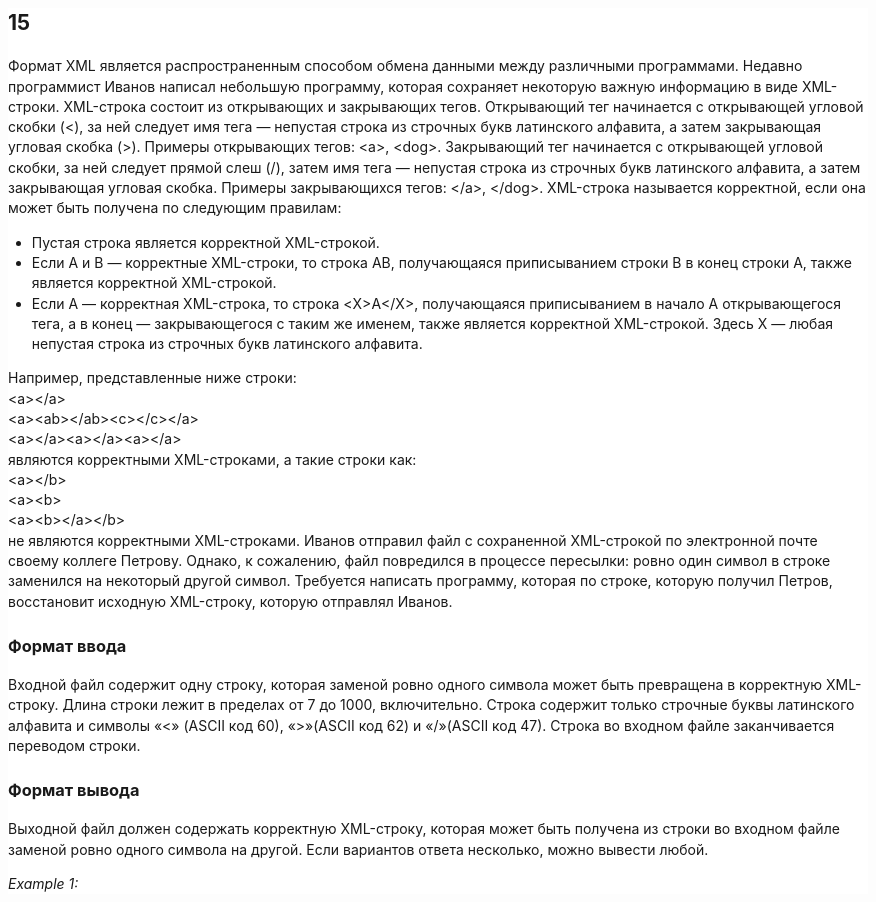 ```python
```

## 15

Формат XML является распространенным способом обмена данными между различными программами. Недавно программист Иванов написал небольшую программу, которая сохраняет некоторую важную информацию в виде XML-строки.
XML-строка состоит из открывающих и закрывающих тегов.
Открывающий тег начинается с открывающей угловой скобки (<), за ней следует имя тега — непустая строка из строчных букв латинского алфавита, а затем закрывающая угловая скобка (>). Примеры открывающих тегов: &lt;a>, &lt;dog>.
Закрывающий тег начинается с открывающей угловой скобки, за ней следует прямой слеш (/), затем имя тега — непустая строка из строчных букв латинского алфавита, а затем закрывающая угловая скобка. Примеры закрывающихся тегов: &lt;/a>, &lt;/dog>.
XML-строка называется корректной, если она может быть получена по следующим правилам:
* Пустая строка является корректной XML-строкой.
* Если A и B — корректные XML-строки, то строка AB, получающаяся приписыванием строки B в конец строки A, также является корректной XML-строкой.
* Если A — корректная XML-строка, то строка &lt;X>A&lt;/X>, получающаяся приписыванием в начало A открывающегося тега, а в конец — закрывающегося с таким же именем, также является корректной XML-строкой. Здесь X — любая непустая строка из строчных букв латинского алфавита.

Например, представленные ниже строки:<br>
&lt;a>&lt;/a><br>
&lt;a>&lt;ab>&lt;/ab>&lt;c>&lt;/c>&lt;/a><br>
&lt;a>&lt;/a>&lt;a>&lt;/a>&lt;a>&lt;/a><br>
являются корректными XML-строками, а такие строки как:<br>
&lt;a>&lt;/b><br>
&lt;a>&lt;b><br>
&lt;a>&lt;b>&lt;/a>&lt;/b><br>
не являются корректными XML-строками.
Иванов отправил файл с сохраненной XML-строкой по электронной почте своему коллеге Петрову. Однако, к сожалению, файл повредился в процессе пересылки: ровно один символ в строке заменился на некоторый другой символ.
Требуется написать программу, которая по строке, которую получил Петров, восстановит исходную XML-строку, которую отправлял Иванов.

### Формат ввода

Входной файл содержит одну строку, которая заменой ровно одного символа может быть превращена в корректную XML-строку. Длина строки лежит в пределах от 7 до 1000, включительно. Строка содержит только строчные буквы латинского алфавита и символы «<» (ASCII код 60), «>»(ASCII код 62) и «/»(ASCII код 47). Строка во входном файле заканчивается переводом строки.

### Формат вывода

Выходной файл должен содержать корректную XML-строку, которая может быть получена из строки во входном файле заменой ровно одного символа на другой. Если вариантов ответа несколько, можно вывести любой.

<i>Example 1:</i>
